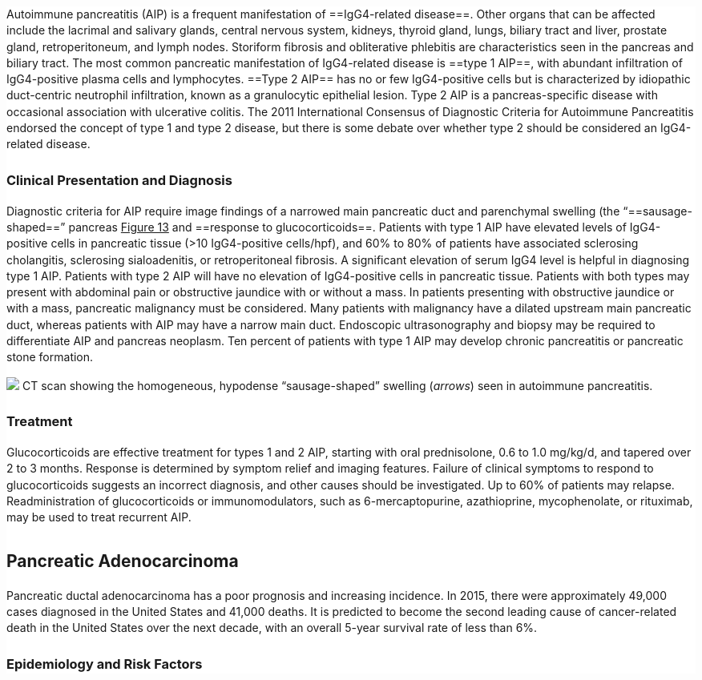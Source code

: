 

Autoimmune pancreatitis (AIP) is a frequent manifestation of ==IgG4-related disease==. Other organs that can be affected include the lacrimal and salivary glands, central nervous system, kidneys, thyroid gland, lungs, biliary tract and liver, prostate gland, retroperitoneum, and lymph nodes. Storiform fibrosis and obliterative phlebitis are characteristics seen in the pancreas and biliary tract. The most common pancreatic manifestation of IgG4-related disease is ==type 1 AIP==, with abundant infiltration of IgG4-positive plasma cells and lymphocytes. ==Type 2 AIP== has no or few IgG4-positive cells but is characterized by idiopathic duct-centric neutrophil infiltration, known as a granulocytic epithelial lesion. Type 2 AIP is a pancreas-specific disease with occasional association with ulcerative colitis. The 2011 International Consensus of Diagnostic Criteria for Autoimmune Pancreatitis endorsed the concept of type 1 and type 2 disease, but there is some debate over whether type 2 should be considered an IgG4-related disease.

### Clinical Presentation and Diagnosis

Diagnostic criteria for AIP require image findings of a narrowed main pancreatic duct and parenchymal swelling (the “==sausage-shaped==” pancreas [Figure 13](https://mksap18.acponline.org/app/topics/gi/figures/mk18_a_gi_f13) and ==response to glucocorticoids==. Patients with type 1 AIP have elevated levels of IgG4-positive cells in pancreatic tissue (>10 IgG4-positive cells/hpf), and 60% to 80% of patients have associated sclerosing cholangitis, sclerosing sialoadenitis, or retroperitoneal fibrosis. A significant elevation of serum IgG4 level is helpful in diagnosing type 1 AIP. Patients with type 2 AIP will have no elevation of IgG4-positive cells in pancreatic tissue. Patients with both types may present with abdominal pain or obstructive jaundice with or without a mass. In patients presenting with obstructive jaundice or with a mass, pancreatic malignancy must be considered. Many patients with malignancy have a dilated upstream main pancreatic duct, whereas patients with AIP may have a narrow main duct. Endoscopic ultrasonography and biopsy may be required to differentiate AIP and pancreas neoplasm. Ten percent of patients with type 1 AIP may develop chronic pancreatitis or pancreatic stone formation.

![](https://photos.thisispiggy.com/file/wikiFiles/20220504211529.png)
CT scan showing the homogeneous, hypodense “sausage-shaped” swelling (_arrows_) seen in autoimmune pancreatitis.

### Treatment

Glucocorticoids are effective treatment for types 1 and 2 AIP, starting with oral prednisolone, 0.6 to 1.0 mg/kg/d, and tapered over 2 to 3 months. Response is determined by symptom relief and imaging features. Failure of clinical symptoms to respond to glucocorticoids suggests an incorrect diagnosis, and other causes should be investigated. Up to 60% of patients may relapse. Readministration of glucocorticoids or immunomodulators, such as 6-mercaptopurine, azathioprine, mycophenolate, or rituximab, may be used to treat recurrent AIP.

## Pancreatic Adenocarcinoma



Pancreatic ductal adenocarcinoma has a poor prognosis and increasing incidence. In 2015, there were approximately 49,000 cases diagnosed in the United States and 41,000 deaths. It is predicted to become the second leading cause of cancer-related death in the United States over the next decade, with an overall 5-year survival rate of less than 6%.

### Epidemiology and Risk Factors
